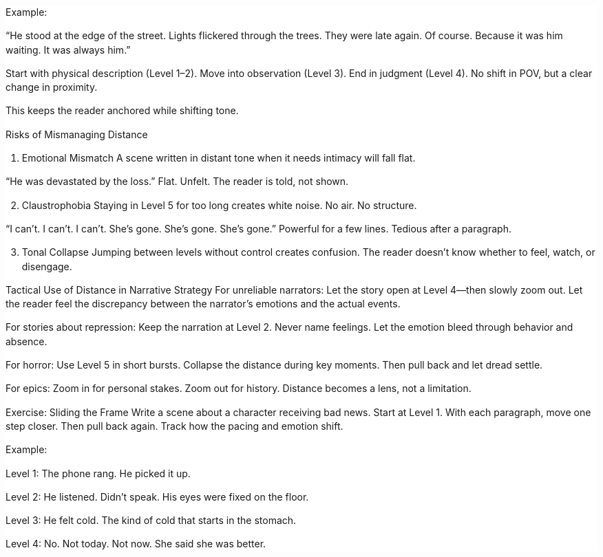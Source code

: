 Example:

“He stood at the edge of the street. Lights flickered through the trees. They were late again. Of course. Because it was him waiting. It was always him.”

Start with physical description (Level 1–2). Move into observation (Level 3). End in judgment (Level 4). No shift in POV, but a clear change in proximity.

This keeps the reader anchored while shifting tone.

Risks of Mismanaging Distance
1. Emotional Mismatch
A scene written in distant tone when it needs intimacy will fall flat.

“He was devastated by the loss.”
Flat. Unfelt. The reader is told, not shown.

2. Claustrophobia
Staying in Level 5 for too long creates white noise. No air. No structure.

“I can’t. I can’t. I can’t. She’s gone. She’s gone. She’s gone.”
Powerful for a few lines. Tedious after a paragraph.

3. Tonal Collapse
Jumping between levels without control creates confusion. The reader doesn’t know whether to feel, watch, or disengage.

Tactical Use of Distance in Narrative Strategy
For unreliable narrators:
Let the story open at Level 4—then slowly zoom out. Let the reader feel the discrepancy between the narrator’s emotions and the actual events.

For stories about repression:
Keep the narration at Level 2. Never name feelings. Let the emotion bleed through behavior and absence.

For horror:
Use Level 5 in short bursts. Collapse the distance during key moments. Then pull back and let dread settle.

For epics:
Zoom in for personal stakes. Zoom out for history. Distance becomes a lens, not a limitation.

Exercise: Sliding the Frame
Write a scene about a character receiving bad news. Start at Level 1. With each paragraph, move one step closer. Then pull back again. Track how the pacing and emotion shift.

Example:

Level 1:
The phone rang. He picked it up.

Level 2:
He listened. Didn’t speak. His eyes were fixed on the floor.

Level 3:
He felt cold. The kind of cold that starts in the stomach.

Level 4:
No. Not today. Not now. She said she was better.
